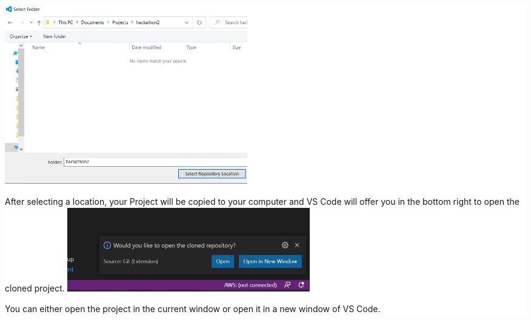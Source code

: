 <img src="./images/select_folder.PNG" width="400"/>

After selecting a location, your Project will be copied to your computer and VS Code will offer you in the bottom right to open the cloned project.
<img src="./images/open_project.PNG" width="400"/>

You can either open the project in the current window or open it in a new window of VS Code.

